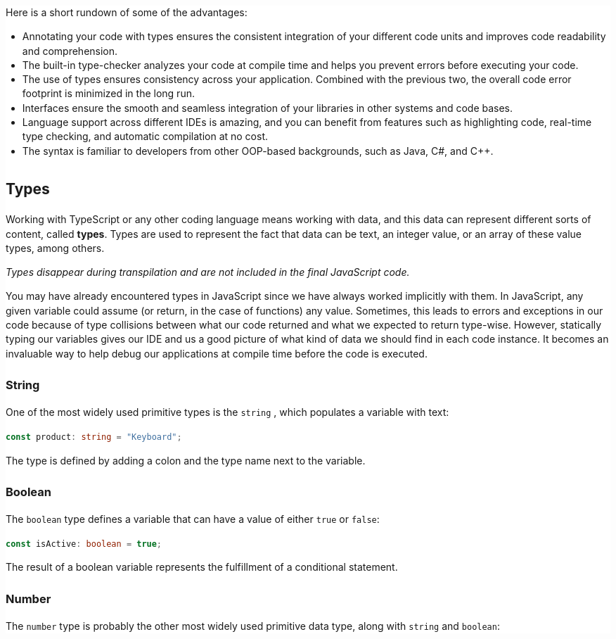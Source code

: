 Here is a short rundown of some of the advantages:

- Annotating your code with types ensures the consistent integration of your different code
  units and improves code readability and comprehension.
- The built-in type-checker analyzes your code at compile time and helps you prevent errors
  before executing your code.
- The use of types ensures consistency across your application. Combined with the previous
  two, the overall code error footprint is minimized in the long run.
- Interfaces ensure the smooth and seamless integration of your libraries in other systems
  and code bases.
- Language support across different IDEs is amazing, and you can benefit from features
  such as highlighting code, real-time type checking, and automatic compilation at no cost.
- The syntax is familiar to developers from other OOP-based backgrounds, such as Java,
  C#, and C++.

## Types

Working with TypeScript or any other coding language means working with data, and this data
can represent different sorts of content, called **types**. Types are used to represent the fact that
data can be text, an integer value, or an array of these value types, among others.

_Types disappear during transpilation and are not included in the final JavaScript code._

You may have already encountered types in JavaScript since we have always worked implicitly
with them. In JavaScript, any given variable could assume (or return, in the case of functions)
any value. Sometimes, this leads to errors and exceptions in our code because of type collisions
between what our code returned and what we expected to return type-wise. However, statically
typing our variables gives our IDE and us a good picture of what kind of data we should find in
each code instance. It becomes an invaluable way to help debug our applications at compile time
before the code is executed.

### String

One of the most widely used primitive types is the `string` , which populates a variable with text:

```ts
const product: string = "Keyboard";
```

The type is defined by adding a colon and the type name next to the variable.

### Boolean

The `boolean` type defines a variable that can have a value of either `true` or `false`:

```ts
const isActive: boolean = true;
```

The result of a boolean variable represents the fulfillment of a conditional statement.

### Number

The `number` type is probably the other most widely used primitive data type, along with `string`
and `boolean`:
